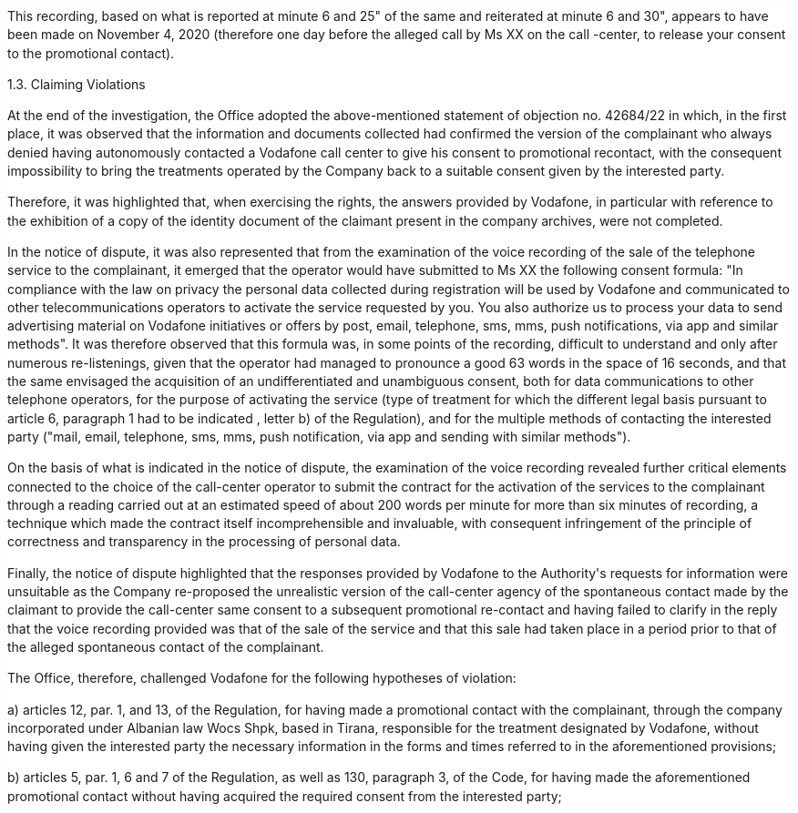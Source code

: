 This recording, based on what is reported at minute 6 and 25" of the same and reiterated at minute 6 and 30", appears to have been made on November 4, 2020 (therefore one day before the alleged call by Ms XX on the call -center, to release your consent to the promotional contact).

1.3. Claiming Violations

At the end of the investigation, the Office adopted the above-mentioned statement of objection no. 42684/22 in which, in the first place, it was observed that the information and documents collected had confirmed the version of the complainant who always denied having autonomously contacted a Vodafone call center to give his consent to promotional recontact, with the consequent impossibility to bring the treatments operated by the Company back to a suitable consent given by the interested party.

Therefore, it was highlighted that, when exercising the rights, the answers provided by Vodafone, in particular with reference to the exhibition of a copy of the identity document of the claimant present in the company archives, were not completed.

In the notice of dispute, it was also represented that from the examination of the voice recording of the sale of the telephone service to the complainant, it emerged that the operator would have submitted to Ms XX the following consent formula: "In compliance with the law on privacy the personal data collected during registration will be used by Vodafone and communicated to other telecommunications operators to activate the service requested by you. You also authorize us to process your data to send advertising material on Vodafone initiatives or offers by post, email, telephone, sms, mms, push notifications, via app and similar methods". It was therefore observed that this formula was, in some points of the recording, difficult to understand and only after numerous re-listenings, given that the operator had managed to pronounce a good 63 words in the space of 16 seconds, and that the same envisaged the acquisition of an undifferentiated and unambiguous consent, both for data communications to other telephone operators, for the purpose of activating the service (type of treatment for which the different legal basis pursuant to article 6, paragraph 1 had to be indicated , letter b) of the Regulation), and for the multiple methods of contacting the interested party ("mail, email, telephone, sms, mms, push notification, via app and sending with similar methods").

On the basis of what is indicated in the notice of dispute, the examination of the voice recording revealed further critical elements connected to the choice of the call-center operator to submit the contract for the activation of the services to the complainant through a reading carried out at an estimated speed of about 200 words per minute for more than six minutes of recording, a technique which made the contract itself incomprehensible and invaluable, with consequent infringement of the principle of correctness and transparency in the processing of personal data.

Finally, the notice of dispute highlighted that the responses provided by Vodafone to the Authority's requests for information were unsuitable as the Company re-proposed the unrealistic version of the call-center agency of the spontaneous contact made by the claimant to provide the call-center same consent to a subsequent promotional re-contact and having failed to clarify in the reply that the voice recording provided was that of the sale of the service and that this sale had taken place in a period prior to that of the alleged spontaneous contact of the complainant.

The Office, therefore, challenged Vodafone for the following hypotheses of violation:

a) articles 12, par. 1, and 13, of the Regulation, for having made a promotional contact with the complainant, through the company incorporated under Albanian law Wocs Shpk, based in Tirana, responsible for the treatment designated by Vodafone, without having given the interested party the necessary information in the forms and times referred to in the aforementioned provisions;

b) articles 5, par. 1, 6 and 7 of the Regulation, as well as 130, paragraph 3, of the Code, for having made the aforementioned promotional contact without having acquired the required consent from the interested party;

